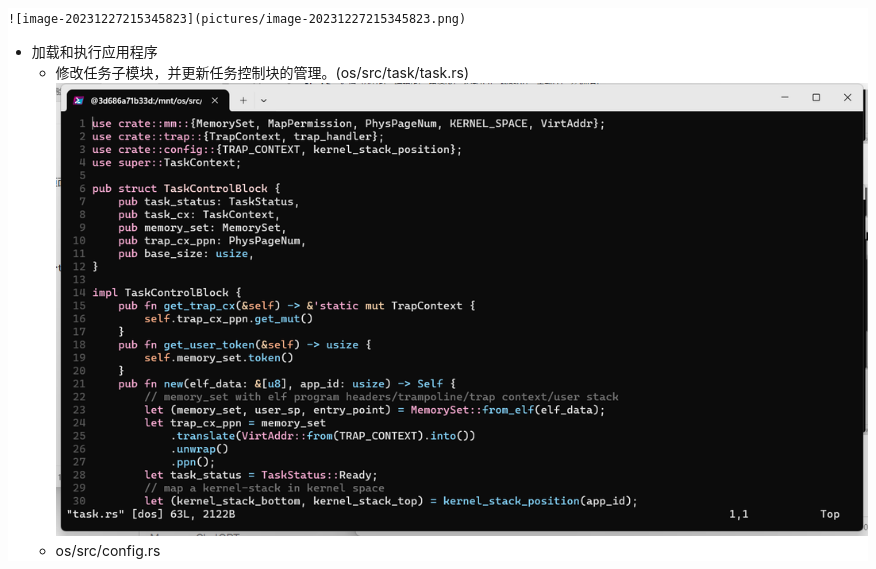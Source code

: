     ![image-20231227215345823](pictures/image-20231227215345823.png)
* 加载和执行应用程序
  * 修改任务子模块，并更新任务控制块的管理。(os/src/task/task.rs)
    ![image-20231227215414996](pictures/image-20231227215414996.png)
  * os/src/config.rs